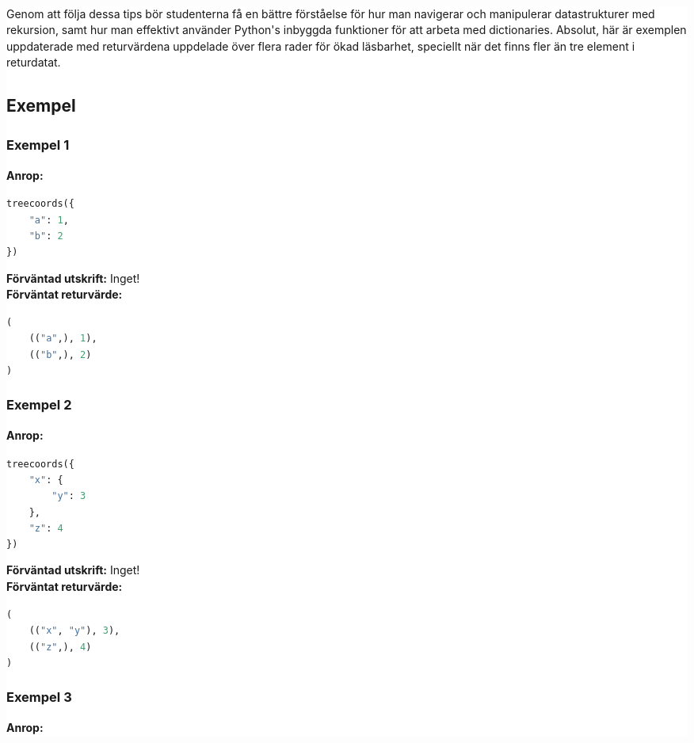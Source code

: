 Genom att följa dessa tips bör studenterna få en bättre förståelse för hur man
navigerar och manipulerar datastrukturer med rekursion, samt hur man effektivt
använder Python's inbyggda funktioner för att arbeta med dictionaries. Absolut,
här är exemplen uppdaterade med returvärdena uppdelade över flera rader för ökad
läsbarhet, speciellt när det finns fler än tre element i returdatat.

## <a name='Exempel'></a>Exempel

### <a name='Exempel1'></a>Exempel 1

**Anrop:**

```python
treecoords({
    "a": 1,
    "b": 2
})
```

**Förväntad utskrift:** Inget!  
**Förväntat returvärde:**

```python
(
    (("a",), 1),
    (("b",), 2)
)
```

### <a name='Exempel2'></a>Exempel 2

**Anrop:**

```python
treecoords({
    "x": {
        "y": 3
    },
    "z": 4
})
```

**Förväntad utskrift:** Inget!  
**Förväntat returvärde:**

```python
(
    (("x", "y"), 3),
    (("z",), 4)
)
```

### <a name='Exempel3'></a>Exempel 3

**Anrop:**
